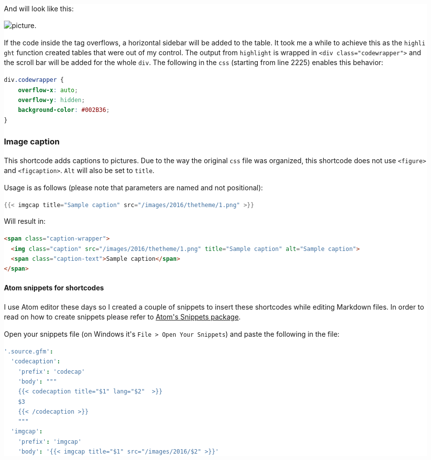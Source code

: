 And will look like this:

![picture](/images/codecaption1.png).

If the code inside the tag overflows, a horizontal sidebar will be added to the table. It took me a while to achieve this as the `highlight` function created tables that were out of my control. The output from `highlight` is wrapped in `<div class="codewrapper">` and the scroll bar will be added for the whole `div`. The following in the `css` (starting from line 2225) enables this behavior:

``` css
div.codewrapper {
    overflow-x: auto;
    overflow-y: hidden;
    background-color: #002B36;
}
```

### <a name="imgcap"></a>Image caption
This shortcode adds captions to pictures. Due to the way the original `css` file was organized, this shortcode does not use `<figure>` and `<figcaption>`. `Alt` will also be set to `title`.

Usage is as follows (please note that parameters are named and not positional):

``` go
{{< imgcap title="Sample caption" src="/images/2016/thetheme/1.png" >}}
```

Will result in:

``` html
<span class="caption-wrapper">
  <img class="caption" src="/images/2016/thetheme/1.png" title="Sample caption" alt="Sample caption">
  <span class="caption-text">Sample caption</span>
</span>
```
#### <a name="snippets"></a>Atom snippets for shortcodes
I use Atom editor these days so I created a couple of snippets to insert these shortcodes while editing Markdown files. In order to read on how to create snippets please refer to [Atom's Snippets package](https://github.com/atom/snippets).

Open your snippets file (on Windows it's `File > Open Your Snippets`) and paste the following in the file:

``` coffee
'.source.gfm':
  'codecaption':
    'prefix': 'codecap'
    'body': """
    {{< codecaption title="$1" lang="$2"  >}}
    $3
    {{< /codecaption >}}
    """
  'imgcap':
    'prefix': 'imgcap'
    'body': '{{< imgcap title="$1" src="/images/2016/$2" >}}'
```
